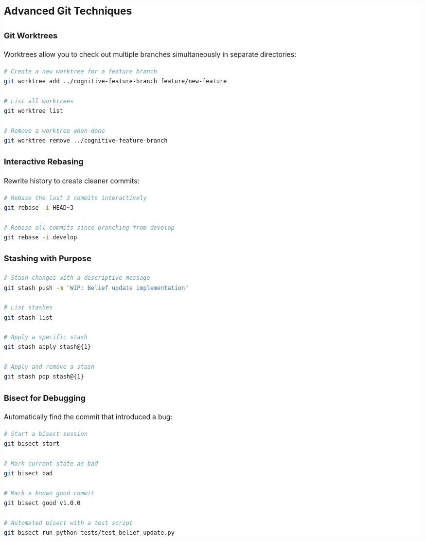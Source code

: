 ## Advanced Git Techniques

### Git Worktrees
Worktrees allow you to check out multiple branches simultaneously in separate directories:

```bash
# Create a new worktree for a feature branch
git worktree add ../cognitive-feature-branch feature/new-feature

# List all worktrees
git worktree list

# Remove a worktree when done
git worktree remove ../cognitive-feature-branch
```

### Interactive Rebasing
Rewrite history to create cleaner commits:

```bash
# Rebase the last 3 commits interactively
git rebase -i HEAD~3

# Rebase all commits since branching from develop
git rebase -i develop
```

### Stashing with Purpose
```bash
# Stash changes with a descriptive message
git stash push -m "WIP: Belief update implementation"

# List stashes
git stash list

# Apply a specific stash
git stash apply stash@{1}

# Apply and remove a stash
git stash pop stash@{1}
```

### Bisect for Debugging
Automatically find the commit that introduced a bug:

```bash
# Start a bisect session
git bisect start

# Mark current state as bad
git bisect bad

# Mark a known good commit
git bisect good v1.0.0

# Automated bisect with a test script
git bisect run python tests/test_belief_update.py
```

